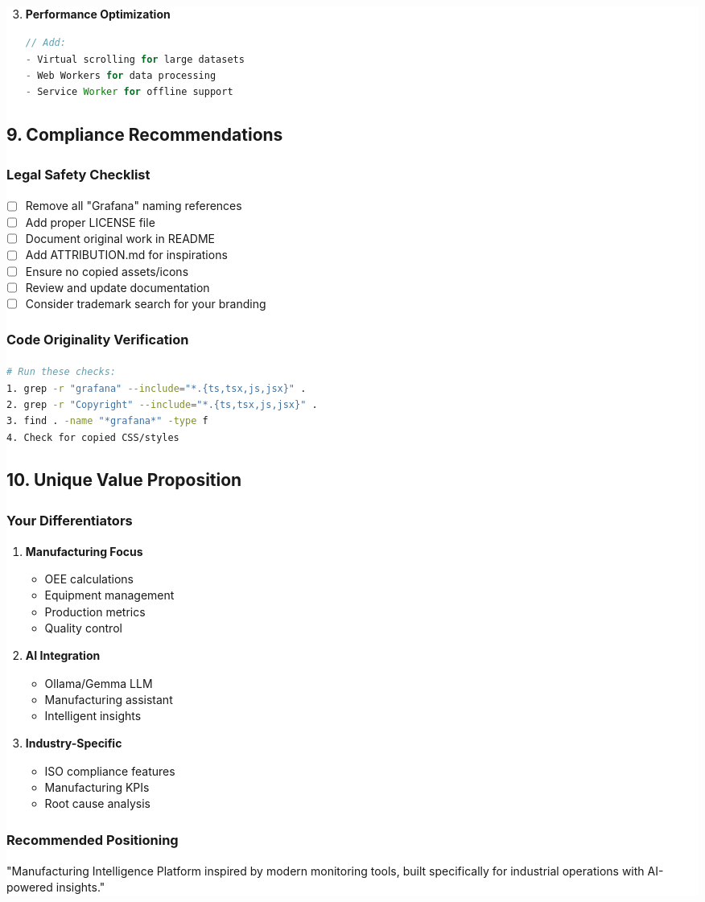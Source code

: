 3. **Performance Optimization**
   ```typescript
   // Add:
   - Virtual scrolling for large datasets
   - Web Workers for data processing
   - Service Worker for offline support
   ```

## 9. Compliance Recommendations

### Legal Safety Checklist
- [ ] Remove all "Grafana" naming references
- [ ] Add proper LICENSE file
- [ ] Document original work in README
- [ ] Add ATTRIBUTION.md for inspirations
- [ ] Ensure no copied assets/icons
- [ ] Review and update documentation
- [ ] Consider trademark search for your branding

### Code Originality Verification
```bash
# Run these checks:
1. grep -r "grafana" --include="*.{ts,tsx,js,jsx}" .
2. grep -r "Copyright" --include="*.{ts,tsx,js,jsx}" .
3. find . -name "*grafana*" -type f
4. Check for copied CSS/styles
```

## 10. Unique Value Proposition

### Your Differentiators
1. **Manufacturing Focus**
   - OEE calculations
   - Equipment management
   - Production metrics
   - Quality control

2. **AI Integration**
   - Ollama/Gemma LLM
   - Manufacturing assistant
   - Intelligent insights

3. **Industry-Specific**
   - ISO compliance features
   - Manufacturing KPIs
   - Root cause analysis

### Recommended Positioning
"Manufacturing Intelligence Platform inspired by modern monitoring tools, built specifically for industrial operations with AI-powered insights."
